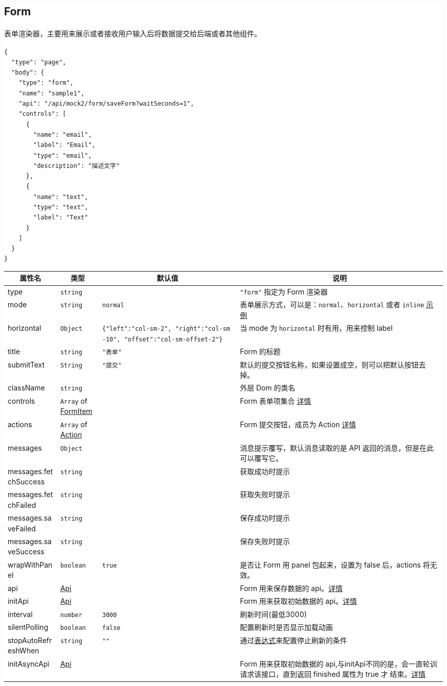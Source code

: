 
## Form

表单渲染器，主要用来展示或者接收用户输入后将数据提交给后端或者其他组件。

```schema:height="360"
{
  "type": "page",
  "body": {
    "type": "form",
    "name": "sample1",
    "api": "/api/mock2/form/saveForm?waitSeconds=1",
    "controls": [
      {
        "name": "email",
        "label": "Email",
        "type": "email",
        "description": "描述文字"
      },
      {
        "name": "text",
        "type": "text",
        "label": "Text"
      }
    ]
  }
}
```

|属性名 | 类型 | 默认值 | 说明 |
|---|---|---|---|
| type | `string` |  |  `"form"` 指定为 Form 渲染器 |
| mode | `string` | `normal` | 表单展示方式，可以是：`normal`、`horizontal` 或者 `inline` [示例](/docs/demo/forms/mode) |
| horizontal | `Object` | `{"left":"col-sm-2", "right":"col-sm-10", "offset":"col-sm-offset-2"}` | 当 mode 为 `horizontal` 时有用，用来控制 label | 
| title | `string` | `"表单"` | Form 的标题 |
| submitText | `String` | `"提交"` | 默认的提交按钮名称，如果设置成空，则可以把默认按钮去掉。 |
| className | `string` |  | 外层 Dom 的类名 |
| controls | `Array` of [FormItem](#FormItem) |  | Form 表单项集合 [详情](#controls) |
| actions | `Array` of [Action](#action) |  | Form 提交按钮，成员为 Action [详情](#action) |
| messages | `Object` | | 消息提示覆写，默认消息读取的是 API 返回的消息，但是在此可以覆写它。 |
| messages.fetchSuccess | `string` | | 获取成功时提示 |
| messages.fetchFailed | `string` | | 获取失败时提示 |
| messages.saveFailed | `string` | | 保存成功时提示 |
| messages.saveSuccess | `string` | | 保存失败时提示 |
| wrapWithPanel | `boolean` | `true` | 是否让 Form 用 panel 包起来，设置为 false 后，actions 将无效。 |
| api | [Api](#api) |  | Form 用来保存数据的 api。[详情](/docs/api#form) |
| initApi | [Api](#api) |  | Form 用来获取初始数据的 api。[详情](/docs/api#form) |
| interval | `number` | `3000` | 刷新时间(最低3000) |
| silentPolling | `boolean` | `false` | 配置刷新时是否显示加载动画 |
| stopAutoRefreshWhen | `string` | `""` | 通过[表达式](#表达式)来配置停止刷新的条件 |
| initAsyncApi | [Api](#api) |  | Form 用来获取初始数据的 api,与initApi不同的是，会一直轮训请求该接口，直到返回 finished 属性为 true 才 结束。[详情](/docs/api#form) |